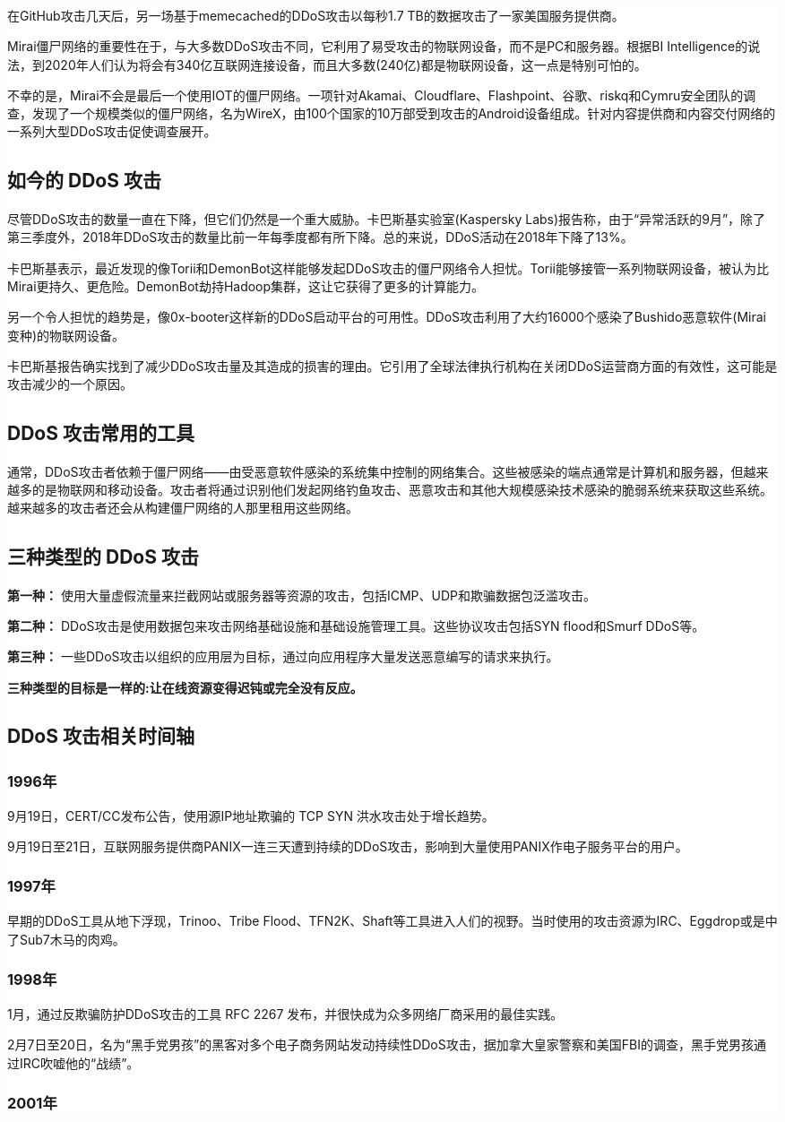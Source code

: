在GitHub攻击几天后，另一场基于memecached的DDoS攻击以每秒1.7 TB的数据攻击了一家美国服务提供商。  

Mirai僵尸网络的重要性在于，与大多数DDoS攻击不同，它利用了易受攻击的物联网设备，而不是PC和服务器。根据BI Intelligence的说法，到2020年人们认为将会有340亿互联网连接设备，而且大多数(240亿)都是物联网设备，这一点是特别可怕的。

不幸的是，Mirai不会是最后一个使用IOT的僵尸网络。一项针对Akamai、Cloudflare、Flashpoint、谷歌、riskq和Cymru安全团队的调查，发现了一个规模类似的僵尸网络，名为WireX，由100个国家的10万部受到攻击的Android设备组成。针对内容提供商和内容交付网络的一系列大型DDoS攻击促使调查展开。  

## **如今的 DDoS 攻击**
尽管DDoS攻击的数量一直在下降，但它们仍然是一个重大威胁。卡巴斯基实验室(Kaspersky Labs)报告称，由于“异常活跃的9月”，除了第三季度外，2018年DDoS攻击的数量比前一年每季度都有所下降。总的来说，DDoS活动在2018年下降了13%。

卡巴斯基表示，最近发现的像Torii和DemonBot这样能够发起DDoS攻击的僵尸网络令人担忧。Torii能够接管一系列物联网设备，被认为比Mirai更持久、更危险。DemonBot劫持Hadoop集群，这让它获得了更多的计算能力。

另一个令人担忧的趋势是，像0x-booter这样新的DDoS启动平台的可用性。DDoS攻击利用了大约16000个感染了Bushido恶意软件(Mirai变种)的物联网设备。

卡巴斯基报告确实找到了减少DDoS攻击量及其造成的损害的理由。它引用了全球法律执行机构在关闭DDoS运营商方面的有效性，这可能是攻击减少的一个原因。

## **DDoS 攻击常用的工具**
通常，DDoS攻击者依赖于僵尸网络——由受恶意软件感染的系统集中控制的网络集合。这些被感染的端点通常是计算机和服务器，但越来越多的是物联网和移动设备。攻击者将通过识别他们发起网络钓鱼攻击、恶意攻击和其他大规模感染技术感染的脆弱系统来获取这些系统。越来越多的攻击者还会从构建僵尸网络的人那里租用这些网络。

## **三种类型的 DDoS 攻击**

**第一种：** 使用大量虚假流量来拦截网站或服务器等资源的攻击，包括ICMP、UDP和欺骗数据包泛滥攻击。  

**第二种：** DDoS攻击是使用数据包来攻击网络基础设施和基础设施管理工具。这些协议攻击包括SYN flood和Smurf DDoS等。  

**第三种：** 一些DDoS攻击以组织的应用层为目标，通过向应用程序大量发送恶意编写的请求来执行。  
   

**三种类型的目标是一样的:让在线资源变得迟钝或完全没有反应。**

## **DDoS 攻击相关时间轴**
### **1996年**

9月19日，CERT/CC发布公告，使用源IP地址欺骗的 TCP SYN 洪水攻击处于增长趋势。

9月19日至21日，互联网服务提供商PANIX一连三天遭到持续的DDoS攻击，影响到大量使用PANIX作电子服务平台的用户。

### **1997年**

早期的DDoS工具从地下浮现，Trinoo、Tribe Flood、TFN2K、Shaft等工具进入人们的视野。当时使用的攻击资源为IRC、Eggdrop或是中了Sub7木马的肉鸡。


### **1998年**

1月，通过反欺骗防护DDoS攻击的工具 RFC 2267 发布，并很快成为众多网络厂商采用的最佳实践。

2月7日至20日，名为“黑手党男孩”的黑客对多个电子商务网站发动持续性DDoS攻击，据加拿大皇家警察和美国FBI的调查，黑手党男孩通过IRC吹嘘他的“战绩”。


### **2001年**
